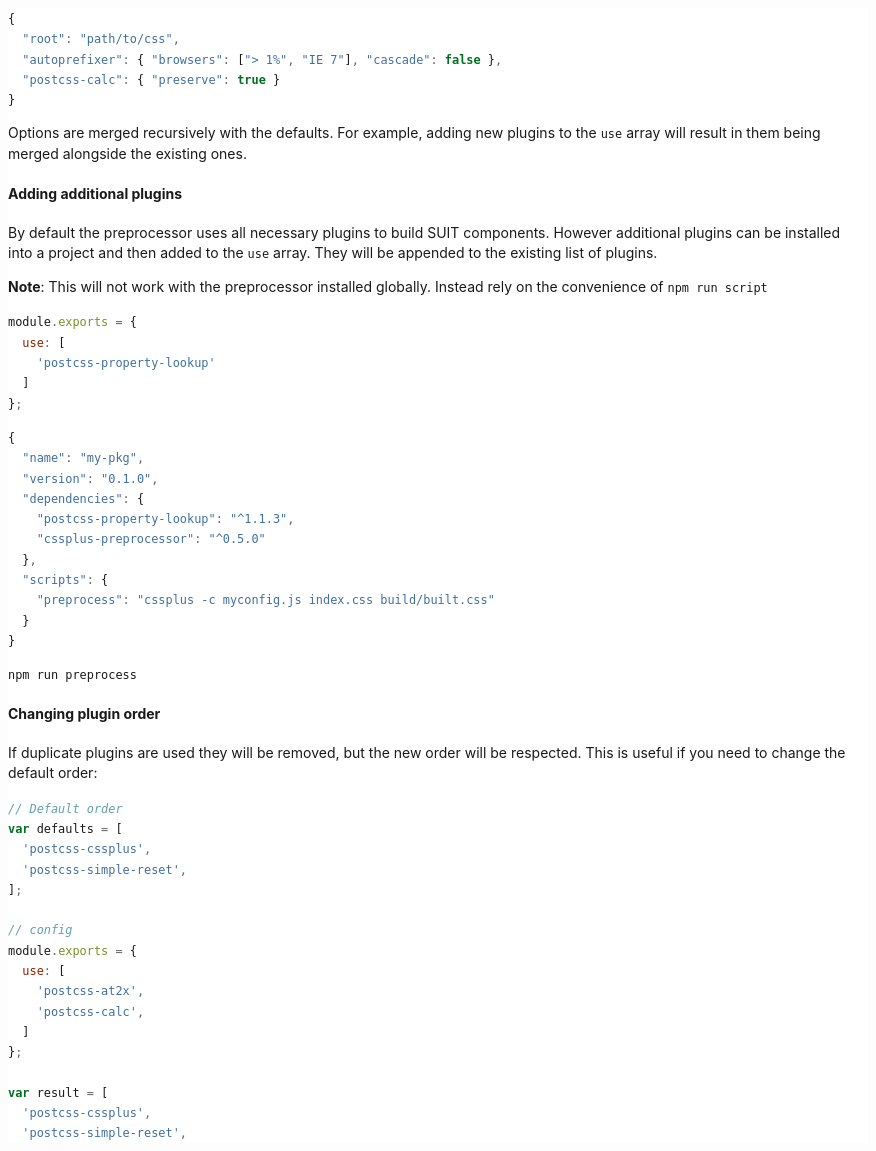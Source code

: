 ```js
{
  "root": "path/to/css",
  "autoprefixer": { "browsers": ["> 1%", "IE 7"], "cascade": false },
  "postcss-calc": { "preserve": true }
}
```

Options are merged recursively with the defaults. For example, adding new plugins to the `use` array will result in them being merged alongside the existing ones.

#### Adding additional plugins

By default the preprocessor uses all necessary plugins to build SUIT components. However additional plugins can be installed into a project and then added to the `use` array. They will be appended to the existing list of plugins.

**Note**: This will not work with the preprocessor installed globally. Instead rely on the convenience of `npm run script`

```js
module.exports = {
  use: [
    'postcss-property-lookup'
  ]
};
```

```js
{
  "name": "my-pkg",
  "version": "0.1.0",
  "dependencies": {
    "postcss-property-lookup": "^1.1.3",
    "cssplus-preprocessor": "^0.5.0"
  },
  "scripts": {
    "preprocess": "cssplus -c myconfig.js index.css build/built.css"
  }
}
```

```
npm run preprocess
```

#### Changing plugin order

If duplicate plugins are used they will be removed, but the new order will be respected. This is useful if you need to change the default order:

```js
// Default order
var defaults = [
  'postcss-cssplus',
  'postcss-simple-reset',
];

// config
module.exports = {
  use: [
    'postcss-at2x',
    'postcss-calc',
  ]
};

var result = [
  'postcss-cssplus',
  'postcss-simple-reset',
```